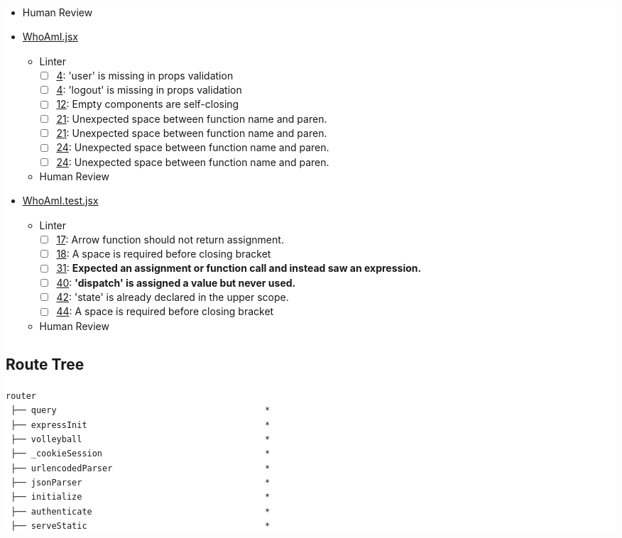   - Human Review

- [WhoAmI.jsx](https://github.com/RyanDriscoll/daily/tree/834c9198a443a6a1f862ff22317b20fdb4267433/app/components/WhoAmI.jsx)
  - Linter
    - [ ] [4](https://github.com/RyanDriscoll/daily/tree/834c9198a443a6a1f862ff22317b20fdb4267433/app/components/WhoAmI.jsx#L4): 'user' is missing in props validation
    - [ ] [4](https://github.com/RyanDriscoll/daily/tree/834c9198a443a6a1f862ff22317b20fdb4267433/app/components/WhoAmI.jsx#L4): 'logout' is missing in props validation
    - [ ] [12](https://github.com/RyanDriscoll/daily/tree/834c9198a443a6a1f862ff22317b20fdb4267433/app/components/WhoAmI.jsx#L12): Empty components are self-closing
    - [ ] [21](https://github.com/RyanDriscoll/daily/tree/834c9198a443a6a1f862ff22317b20fdb4267433/app/components/WhoAmI.jsx#L21): Unexpected space between function name and paren.
    - [ ] [21](https://github.com/RyanDriscoll/daily/tree/834c9198a443a6a1f862ff22317b20fdb4267433/app/components/WhoAmI.jsx#L21): Unexpected space between function name and paren.
    - [ ] [24](https://github.com/RyanDriscoll/daily/tree/834c9198a443a6a1f862ff22317b20fdb4267433/app/components/WhoAmI.jsx#L24): Unexpected space between function name and paren.
    - [ ] [24](https://github.com/RyanDriscoll/daily/tree/834c9198a443a6a1f862ff22317b20fdb4267433/app/components/WhoAmI.jsx#L24): Unexpected space between function name and paren.

  - Human Review

- [WhoAmI.test.jsx](https://github.com/RyanDriscoll/daily/tree/834c9198a443a6a1f862ff22317b20fdb4267433/app/components/WhoAmI.test.jsx)
  - Linter
    - [ ] [17](https://github.com/RyanDriscoll/daily/tree/834c9198a443a6a1f862ff22317b20fdb4267433/app/components/WhoAmI.test.jsx#L17): Arrow function should not return assignment.
    - [ ] [18](https://github.com/RyanDriscoll/daily/tree/834c9198a443a6a1f862ff22317b20fdb4267433/app/components/WhoAmI.test.jsx#L18): A space is required before closing bracket
    - [ ] [31](https://github.com/RyanDriscoll/daily/tree/834c9198a443a6a1f862ff22317b20fdb4267433/app/components/WhoAmI.test.jsx#L31): **Expected an assignment or function call and instead saw an expression.**
    - [ ] [40](https://github.com/RyanDriscoll/daily/tree/834c9198a443a6a1f862ff22317b20fdb4267433/app/components/WhoAmI.test.jsx#L40): **'dispatch' is assigned a value but never used.**
    - [ ] [42](https://github.com/RyanDriscoll/daily/tree/834c9198a443a6a1f862ff22317b20fdb4267433/app/components/WhoAmI.test.jsx#L42): 'state' is already declared in the upper scope.
    - [ ] [44](https://github.com/RyanDriscoll/daily/tree/834c9198a443a6a1f862ff22317b20fdb4267433/app/components/WhoAmI.test.jsx#L44): A space is required before closing bracket

  - Human Review





## Route Tree
```  
router                                                                                                         
 ├── query                                         *                                                           
 ├── expressInit                                   *                                                           
 ├── volleyball                                    *                                                           
 ├── _cookieSession                                *                                                           
 ├── urlencodedParser                              *                                                           
 ├── jsonParser                                    *                                                           
 ├── initialize                                    *                                                           
 ├── authenticate                                  *                                                           
 ├── serveStatic                                   *                                                           
```
